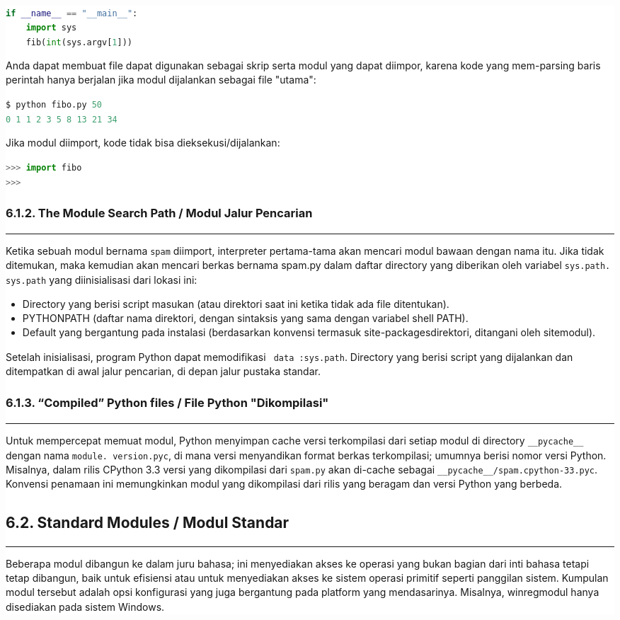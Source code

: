 ```python
if __name__ == "__main__":
    import sys
    fib(int(sys.argv[1]))
```

Anda dapat membuat file dapat digunakan sebagai skrip serta modul yang dapat diimpor, karena kode yang mem-parsing baris perintah hanya berjalan jika modul dijalankan sebagai file "utama":

```python
$ python fibo.py 50
0 1 1 2 3 5 8 13 21 34
```

Jika modul diimport, kode tidak bisa dieksekusi/dijalankan:

```python
>>> import fibo
>>>
```

### 6.1.2. The Module Search Path / Modul Jalur Pencarian

---

Ketika sebuah modul bernama `spam` diimport, interpreter pertama-tama akan mencari modul bawaan dengan nama itu. Jika tidak ditemukan, maka kemudian akan mencari berkas bernama spam.py dalam daftar directory yang diberikan oleh variabel `sys.path. sys.path` yang diinisialisasi dari lokasi ini:
- Directory yang berisi script masukan (atau direktori saat ini ketika tidak ada file ditentukan).
- PYTHONPATH (daftar nama direktori, dengan sintaksis yang sama dengan variabel shell PATH).
- Default yang bergantung pada instalasi (berdasarkan konvensi termasuk site-packagesdirektori, ditangani oleh sitemodul).

Setelah inisialisasi, program Python dapat memodifikasi ` data :sys.path`. Directory yang berisi script yang dijalankan dan ditempatkan di awal jalur pencarian, di depan jalur pustaka standar.

### 6.1.3. “Compiled” Python files / File Python "Dikompilasi"

---

Untuk mempercepat memuat modul, Python menyimpan cache versi terkompilasi dari setiap modul di directory `__pycache__` dengan nama `module. version.pyc`, di mana versi menyandikan format berkas terkompilasi; umumnya berisi nomor versi Python. Misalnya, dalam rilis CPython 3.3 versi yang dikompilasi dari `spam.py` akan di-cache sebagai `__pycache__/spam.cpython-33.pyc`. Konvensi penamaan ini memungkinkan modul yang dikompilasi dari rilis yang beragam dan versi Python yang berbeda.


## 6.2. Standard Modules / Modul Standar

---

Beberapa modul dibangun ke dalam juru bahasa; ini menyediakan akses ke operasi yang bukan bagian dari inti bahasa tetapi tetap dibangun, baik untuk efisiensi atau untuk menyediakan akses ke sistem operasi primitif seperti panggilan sistem. Kumpulan modul tersebut adalah opsi konfigurasi yang juga bergantung pada platform yang mendasarinya. Misalnya, winregmodul hanya disediakan pada sistem Windows.
